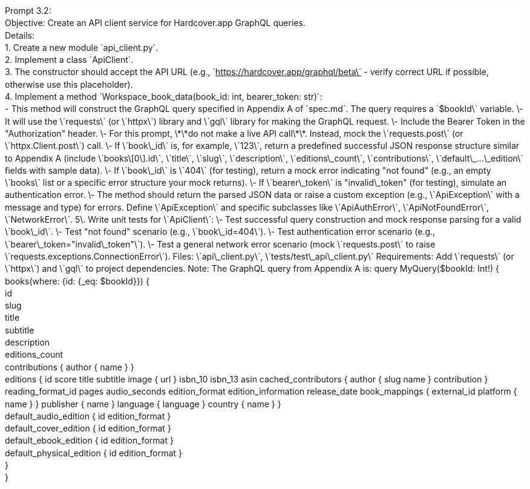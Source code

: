 Prompt 3.2:  
Objective: Create an API client service for Hardcover.app GraphQL queries.  
Details:  
1\. Create a new module \`api\_client.py\`.  
2\. Implement a class \`ApiClient\`.  
3\. The constructor should accept the API URL (e.g., \`https://hardcover.app/graphql/beta\` \- verify correct URL if possible, otherwise use this placeholder).  
4\. Implement a method \`Workspace\_book\_data(book\_id: int, bearer\_token: str)\`:  
    \- This method will construct the GraphQL query specified in Appendix A of \`spec.md\`. The query requires a \`$bookId\` variable.  
    \- It will use the \`requests\` (or \`httpx\`) library and \`gql\` library for making the GraphQL request.  
    \- Include the Bearer Token in the "Authorization" header.  
    \- For this prompt, \*\*do not make a live API call\*\*. Instead, mock the \`requests.post\` (or \`httpx.Client.post\`) call.  
    \- If \`book\_id\` is, for example, \`123\`, return a predefined successful JSON response structure similar to Appendix A (include \`books\[0\].id\`, \`title\`, \`slug\`, \`description\`, \`editions\_count\`, \`contributions\`, \`default\_...\_edition\` fields with sample data).  
    \- If \`book\_id\` is \`404\` (for testing), return a mock error indicating "not found" (e.g., an empty \`books\` list or a specific error structure your mock returns).  
    \- If \`bearer\_token\` is "invalid\_token" (for testing), simulate an authentication error.  
    \- The method should return the parsed JSON data or raise a custom exception (e.g., \`ApiException\` with a message and type) for errors. Define \`ApiException\` and specific subclasses like \`ApiAuthError\`, \`ApiNotFoundError\`, \`NetworkError\`.  
5\. Write unit tests for \`ApiClient\`:  
    \- Test successful query construction and mock response parsing for a valid \`book\_id\`.  
    \- Test "not found" scenario (e.g., \`book\_id=404\`).  
    \- Test authentication error scenario (e.g., \`bearer\_token="invalid\_token"\`).  
    \- Test a general network error scenario (mock \`requests.post\` to raise \`requests.exceptions.ConnectionError\`).  
Files: \`api\_client.py\`, \`tests/test\_api\_client.py\`  
Requirements: Add \`requests\` (or \`httpx\`) and \`gql\` to project dependencies.  
Note: The GraphQL query from Appendix A is:  
query MyQuery($bookId: Int\!) {  
  books(where: {id: {\_eq: $bookId}}) {  
    id  
    slug  
    title  
    subtitle  
    description  
    editions\_count  
    contributions { author { name } }  
    editions { id score title subtitle image { url } isbn\_10 isbn\_13 asin cached\_contributors { author { slug name } contribution } reading\_format\_id pages audio\_seconds edition\_format edition\_information release\_date book\_mappings { external\_id platform { name } } publisher { name } language { language } country { name } }  
    default\_audio\_edition { id edition\_format }  
    default\_cover\_edition { id edition\_format }  
    default\_ebook\_edition { id edition\_format }  
    default\_physical\_edition { id edition\_format }  
  }  
}
